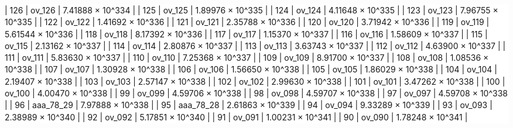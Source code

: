 | 126 | ov_126 | 7.41888 × 10^334 |
| 125 | ov_125 | 1.89976 × 10^335 |
| 124 | ov_124 | 4.11648 × 10^335 |
| 123 | ov_123 | 7.96755 × 10^335 |
| 122 | ov_122 | 1.41692 × 10^336 |
| 121 | ov_121 | 2.35788 × 10^336 |
| 120 | ov_120 | 3.71942 × 10^336 |
| 119 | ov_119 | 5.61544 × 10^336 |
| 118 | ov_118 | 8.17392 × 10^336 |
| 117 | ov_117 | 1.15370 × 10^337 |
| 116 | ov_116 | 1.58609 × 10^337 |
| 115 | ov_115 | 2.13162 × 10^337 |
| 114 | ov_114 | 2.80876 × 10^337 |
| 113 | ov_113 | 3.63743 × 10^337 |
| 112 | ov_112 | 4.63900 × 10^337 |
| 111 | ov_111 | 5.83630 × 10^337 |
| 110 | ov_110 | 7.25368 × 10^337 |
| 109 | ov_109 | 8.91700 × 10^337 |
| 108 | ov_108 | 1.08536 × 10^338 |
| 107 | ov_107 | 1.30928 × 10^338 |
| 106 | ov_106 | 1.56650 × 10^338 |
| 105 | ov_105 | 1.86029 × 10^338 |
| 104 | ov_104 | 2.19407 × 10^338 |
| 103 | ov_103 | 2.57147 × 10^338 |
| 102 | ov_102 | 2.99630 × 10^338 |
| 101 | ov_101 | 3.47262 × 10^338 |
| 100 | ov_100 | 4.00470 × 10^338 |
| 99 | ov_099 | 4.59706 × 10^338 |
| 98 | ov_098 | 4.59707 × 10^338 |
| 97 | ov_097 | 4.59708 × 10^338 |
| 96 | aaa_78_29 | 7.97888 × 10^338 |
| 95 | aaa_78_28 | 2.61863 × 10^339 |
| 94 | ov_094 | 9.33289 × 10^339 |
| 93 | ov_093 | 2.38989 × 10^340 |
| 92 | ov_092 | 5.17851 × 10^340 |
| 91 | ov_091 | 1.00231 × 10^341 |
| 90 | ov_090 | 1.78248 × 10^341 |